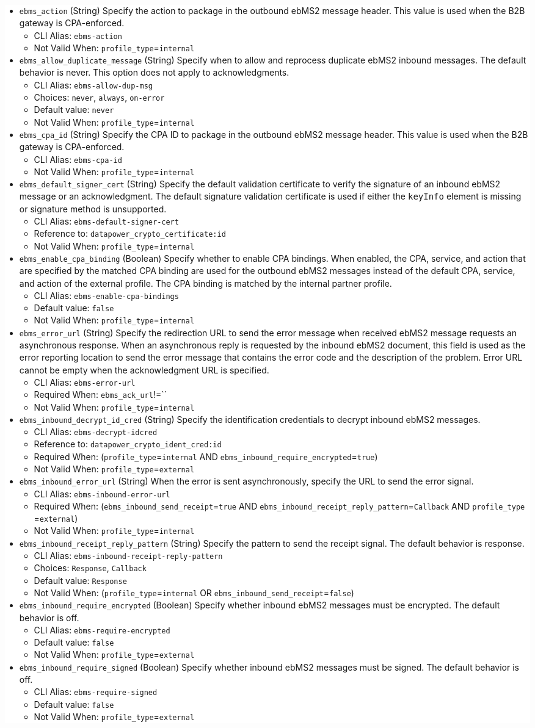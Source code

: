 - `ebms_action` (String) Specify the action to package in the outbound ebMS2 message header. This value is used when the B2B gateway is CPA-enforced.
  - CLI Alias: `ebms-action`
  - Not Valid When: `profile_type`=`internal`
- `ebms_allow_duplicate_message` (String) Specify when to allow and reprocess duplicate ebMS2 inbound messages. The default behavior is never. This option does not apply to acknowledgments.
  - CLI Alias: `ebms-allow-dup-msg`
  - Choices: `never`, `always`, `on-error`
  - Default value: `never`
  - Not Valid When: `profile_type`=`internal`
- `ebms_cpa_id` (String) Specify the CPA ID to package in the outbound ebMS2 message header. This value is used when the B2B gateway is CPA-enforced.
  - CLI Alias: `ebms-cpa-id`
  - Not Valid When: `profile_type`=`internal`
- `ebms_default_signer_cert` (String) Specify the default validation certificate to verify the signature of an inbound ebMS2 message or an acknowledgment. The default signature validation certificate is used if either the <tt>keyInfo</tt> element is missing or signature method is unsupported.
  - CLI Alias: `ebms-default-signer-cert`
  - Reference to: `datapower_crypto_certificate:id`
  - Not Valid When: `profile_type`=`internal`
- `ebms_enable_cpa_binding` (Boolean) Specify whether to enable CPA bindings. When enabled, the CPA, service, and action that are specified by the matched CPA binding are used for the outbound ebMS2 messages instead of the default CPA, service, and action of the external profile. The CPA binding is matched by the internal partner profile.
  - CLI Alias: `ebms-enable-cpa-bindings`
  - Default value: `false`
  - Not Valid When: `profile_type`=`internal`
- `ebms_error_url` (String) Specify the redirection URL to send the error message when received ebMS2 message requests an asynchronous response. When an asynchronous reply is requested by the inbound ebMS2 document, this field is used as the error reporting location to send the error message that contains the error code and the description of the problem. Error URL cannot be empty when the acknowledgment URL is specified.
  - CLI Alias: `ebms-error-url`
  - Required When: `ebms_ack_url`!=``
  - Not Valid When: `profile_type`=`internal`
- `ebms_inbound_decrypt_id_cred` (String) Specify the identification credentials to decrypt inbound ebMS2 messages.
  - CLI Alias: `ebms-decrypt-idcred`
  - Reference to: `datapower_crypto_ident_cred:id`
  - Required When: (`profile_type`=`internal` AND `ebms_inbound_require_encrypted`=`true`)
  - Not Valid When: `profile_type`=`external`
- `ebms_inbound_error_url` (String) When the error is sent asynchronously, specify the URL to send the error signal.
  - CLI Alias: `ebms-inbound-error-url`
  - Required When: (`ebms_inbound_send_receipt`=`true` AND `ebms_inbound_receipt_reply_pattern`=`Callback` AND `profile_type`=`external`)
  - Not Valid When: `profile_type`=`internal`
- `ebms_inbound_receipt_reply_pattern` (String) Specify the pattern to send the receipt signal. The default behavior is response.
  - CLI Alias: `ebms-inbound-receipt-reply-pattern`
  - Choices: `Response`, `Callback`
  - Default value: `Response`
  - Not Valid When: (`profile_type`=`internal` OR `ebms_inbound_send_receipt`=`false`)
- `ebms_inbound_require_encrypted` (Boolean) Specify whether inbound ebMS2 messages must be encrypted. The default behavior is off.
  - CLI Alias: `ebms-require-encrypted`
  - Default value: `false`
  - Not Valid When: `profile_type`=`external`
- `ebms_inbound_require_signed` (Boolean) Specify whether inbound ebMS2 messages must be signed. The default behavior is off.
  - CLI Alias: `ebms-require-signed`
  - Default value: `false`
  - Not Valid When: `profile_type`=`external`